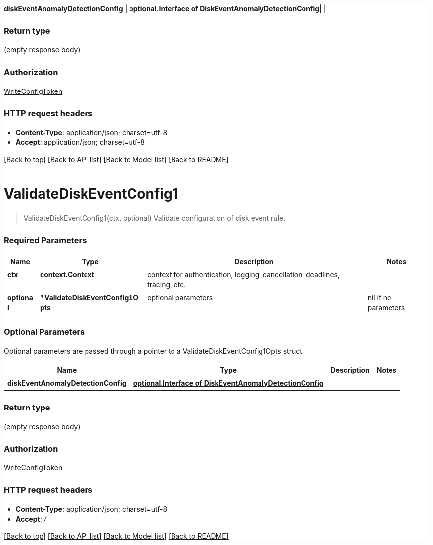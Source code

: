  **diskEventAnomalyDetectionConfig** | [**optional.Interface of DiskEventAnomalyDetectionConfig**](DiskEventAnomalyDetectionConfig.md)|  | 

### Return type

 (empty response body)

### Authorization

[WriteConfigToken](../README.md#WriteConfigToken)

### HTTP request headers

 - **Content-Type**: application/json; charset=utf-8
 - **Accept**: application/json; charset=utf-8

[[Back to top]](#) [[Back to API list]](../README.md#documentation-for-api-endpoints) [[Back to Model list]](../README.md#documentation-for-models) [[Back to README]](../README.md)

# **ValidateDiskEventConfig1**
> ValidateDiskEventConfig1(ctx, optional)
Validate configuration of disk event rule.

### Required Parameters

Name | Type | Description  | Notes
------------- | ------------- | ------------- | -------------
 **ctx** | **context.Context** | context for authentication, logging, cancellation, deadlines, tracing, etc.
 **optional** | ***ValidateDiskEventConfig1Opts** | optional parameters | nil if no parameters

### Optional Parameters
Optional parameters are passed through a pointer to a ValidateDiskEventConfig1Opts struct

Name | Type | Description  | Notes
------------- | ------------- | ------------- | -------------
 **diskEventAnomalyDetectionConfig** | [**optional.Interface of DiskEventAnomalyDetectionConfig**](DiskEventAnomalyDetectionConfig.md)|  | 

### Return type

 (empty response body)

### Authorization

[WriteConfigToken](../README.md#WriteConfigToken)

### HTTP request headers

 - **Content-Type**: application/json; charset=utf-8
 - **Accept**: */*

[[Back to top]](#) [[Back to API list]](../README.md#documentation-for-api-endpoints) [[Back to Model list]](../README.md#documentation-for-models) [[Back to README]](../README.md)

